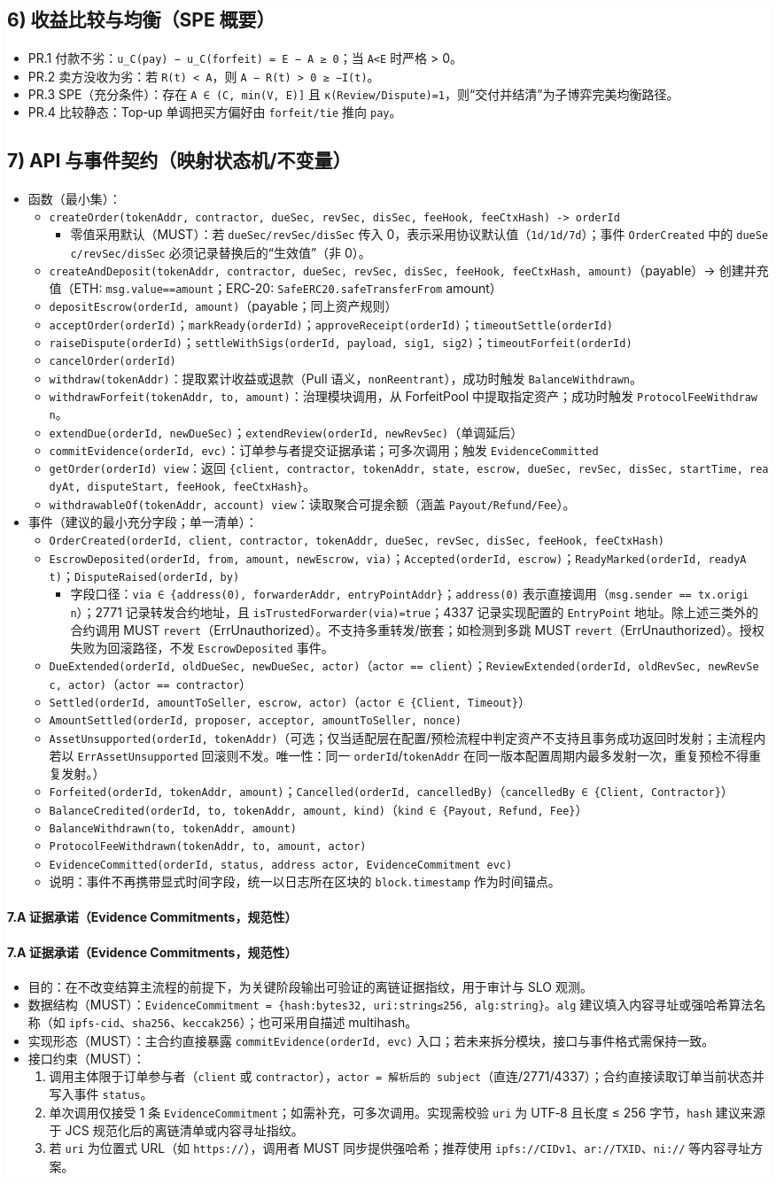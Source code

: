 ## 6) 收益比较与均衡（SPE 概要）
- PR.1 付款不劣：`u_C(pay) − u_C(forfeit) = E − A ≥ 0`；当 `A<E` 时严格 > 0。
 - PR.2 卖方没收为劣：若 `R(t) < A`，则 `A − R(t) > 0 ≥ −I(t)`。
- PR.3 SPE（充分条件）：存在 `A ∈ (C, min(V, E)]` 且 `κ(Review/Dispute)=1`，则“交付并结清”为子博弈完美均衡路径。
- PR.4 比较静态：Top‑up 单调把买方偏好由 `forfeit/tie` 推向 `pay`。

## 7) API 与事件契约（映射状态机/不变量）
- 函数（最小集）：
  - `createOrder(tokenAddr, contractor, dueSec, revSec, disSec, feeHook, feeCtxHash) -> orderId`
    - 零值采用默认（MUST）：若 `dueSec/revSec/disSec` 传入 0，表示采用协议默认值（`1d/1d/7d`）；事件 `OrderCreated` 中的 `dueSec/revSec/disSec` 必须记录替换后的“生效值”（非 0）。
  - `createAndDeposit(tokenAddr, contractor, dueSec, revSec, disSec, feeHook, feeCtxHash, amount)`（payable）→ 创建并充值（ETH: `msg.value==amount`；ERC‑20: `SafeERC20.safeTransferFrom` amount）
  - `depositEscrow(orderId, amount)`（payable；同上资产规则）
  - `acceptOrder(orderId)`；`markReady(orderId)`；`approveReceipt(orderId)`；`timeoutSettle(orderId)`
  - `raiseDispute(orderId)`；`settleWithSigs(orderId, payload, sig1, sig2)`；`timeoutForfeit(orderId)`
  - `cancelOrder(orderId)`
  - `withdraw(tokenAddr)`：提取累计收益或退款（Pull 语义，`nonReentrant`），成功时触发 `BalanceWithdrawn`。
  - `withdrawForfeit(tokenAddr, to, amount)`：治理模块调用，从 ForfeitPool 中提取指定资产；成功时触发 `ProtocolFeeWithdrawn`。
  - `extendDue(orderId, newDueSec)`；`extendReview(orderId, newRevSec)`（单调延后）
  - `commitEvidence(orderId, evc)`：订单参与者提交证据承诺；可多次调用；触发 `EvidenceCommitted`
  - `getOrder(orderId) view`：返回 `{client, contractor, tokenAddr, state, escrow, dueSec, revSec, disSec, startTime, readyAt, disputeStart, feeHook, feeCtxHash}`。
  - `withdrawableOf(tokenAddr, account) view`：读取聚合可提余额（涵盖 `Payout/Refund/Fee`）。
- 事件（建议的最小充分字段；单一清单）：
  - `OrderCreated(orderId, client, contractor, tokenAddr, dueSec, revSec, disSec, feeHook, feeCtxHash)`
  - `EscrowDeposited(orderId, from, amount, newEscrow, via)`；`Accepted(orderId, escrow)`；`ReadyMarked(orderId, readyAt)`；`DisputeRaised(orderId, by)`
    - 字段口径：`via ∈ {address(0), forwarderAddr, entryPointAddr}`；`address(0)` 表示直接调用（`msg.sender == tx.origin`）；2771 记录转发合约地址，且 `isTrustedForwarder(via)=true`；4337 记录实现配置的 `EntryPoint` 地址。除上述三类外的合约调用 MUST `revert`（ErrUnauthorized）。不支持多重转发/嵌套；如检测到多跳 MUST `revert`（ErrUnauthorized）。授权失败为回滚路径，不发 `EscrowDeposited` 事件。
  - `DueExtended(orderId, oldDueSec, newDueSec, actor)`（`actor == client`）；`ReviewExtended(orderId, oldRevSec, newRevSec, actor)`（`actor == contractor`）
  - `Settled(orderId, amountToSeller, escrow, actor)`（`actor ∈ {Client, Timeout}`）
  - `AmountSettled(orderId, proposer, acceptor, amountToSeller, nonce)`
  - `AssetUnsupported(orderId, tokenAddr)`（可选；仅当适配层在配置/预检流程中判定资产不支持且事务成功返回时发射；主流程内若以 `ErrAssetUnsupported` 回滚则不发。唯一性：同一 `orderId`/`tokenAddr` 在同一版本配置周期内最多发射一次，重复预检不得重复发射。）
  - `Forfeited(orderId, tokenAddr, amount)`；`Cancelled(orderId, cancelledBy)`（`cancelledBy ∈ {Client, Contractor}`）
  - `BalanceCredited(orderId, to, tokenAddr, amount, kind)`（`kind ∈ {Payout, Refund, Fee}`）
  - `BalanceWithdrawn(to, tokenAddr, amount)`
  - `ProtocolFeeWithdrawn(tokenAddr, to, amount, actor)`
  - `EvidenceCommitted(orderId, status, address actor, EvidenceCommitment evc)`
  - 说明：事件不再携带显式时间字段，统一以日志所在区块的 `block.timestamp` 作为时间锚点。

#### 7.A 证据承诺（Evidence Commitments，规范性）
#### 7.A 证据承诺（Evidence Commitments，规范性）
- 目的：在不改变结算主流程的前提下，为关键阶段输出可验证的离链证据指纹，用于审计与 SLO 观测。
- 数据结构（MUST）：`EvidenceCommitment = {hash:bytes32, uri:string≤256, alg:string}`。`alg` 建议填入内容寻址或强哈希算法名称（如 `ipfs-cid`、`sha256`、`keccak256`）；也可采用自描述 multihash。
- 实现形态（MUST）：主合约直接暴露 `commitEvidence(orderId, evc)` 入口；若未来拆分模块，接口与事件格式需保持一致。
- 接口约束（MUST）：
  1. 调用主体限于订单参与者（`client` 或 `contractor`），`actor = 解析后的 subject`（直连/2771/4337）；合约直接读取订单当前状态并写入事件 `status`。
  2. 单次调用仅接受 1 条 `EvidenceCommitment`；如需补充，可多次调用。实现需校验 `uri` 为 UTF‑8 且长度 ≤ 256 字节，`hash` 建议来源于 JCS 规范化后的离链清单或内容寻址指纹。
  3. 若 `uri` 为位置式 URL（如 `https://`），调用者 MUST 同步提供强哈希；推荐使用 `ipfs://CIDv1`、`ar://TXID`、`ni://` 等内容寻址方案。